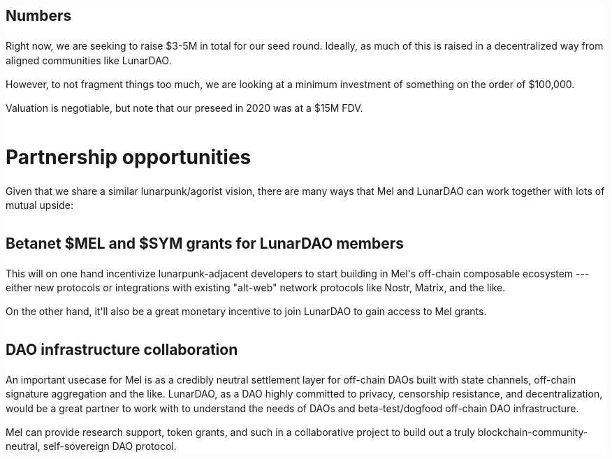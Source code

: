 ## Numbers

Right now, we are seeking to raise $3-5M in total for our seed round. Ideally, as much of this is raised in a decentralized way from aligned communities like LunarDAO.

However, to not fragment things too much, we are looking at a minimum investment of something on the order of $100,000.

Valuation is negotiable, but note that our preseed in 2020 was at a $15M FDV.

# Partnership opportunities

Given that we share a similar lunarpunk/agorist vision, there are many ways that Mel and LunarDAO can work together with lots of mutual upside:

## Betanet $MEL and $SYM grants for LunarDAO members

This will on one hand incentivize lunarpunk-adjacent developers to start building in Mel's off-chain composable ecosystem --- either new protocols or integrations with existing "alt-web" network protocols like Nostr, Matrix, and the like.

On the other hand, it'll also be a great monetary incentive to join LunarDAO to gain access to Mel grants.

## DAO infrastructure collaboration

An important usecase for Mel is as a credibly neutral settlement layer for off-chain DAOs built with state channels, off-chain signature aggregation and the like. LunarDAO, as a DAO highly committed to privacy, censorship resistance, and decentralization, would be a great partner to work with to understand the needs of DAOs and beta-test/dogfood off-chain DAO infrastructure.

Mel can provide research support, token grants, and such in a collaborative project to build out a truly blockchain-community-neutral, self-sovereign DAO protocol.

